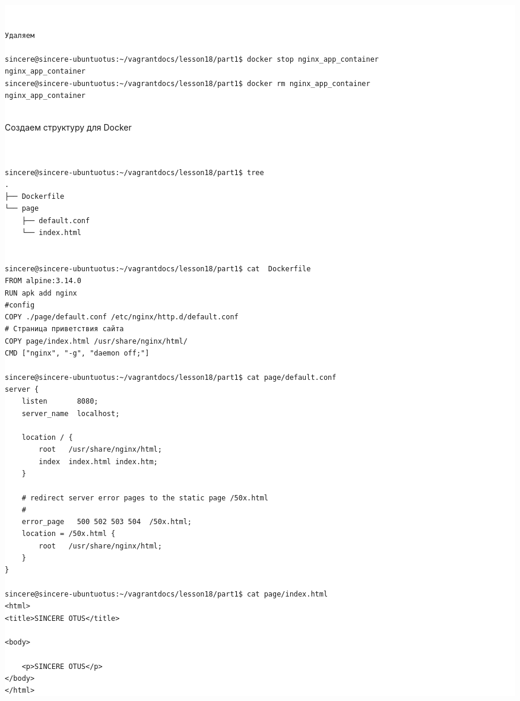 ```shell


Удаляем

sincere@sincere-ubuntuotus:~/vagrantdocs/lesson18/part1$ docker stop nginx_app_container
nginx_app_container
sincere@sincere-ubuntuotus:~/vagrantdocs/lesson18/part1$ docker rm nginx_app_container
nginx_app_container


```

Создаем структуру для Docker

```shell


sincere@sincere-ubuntuotus:~/vagrantdocs/lesson18/part1$ tree
.
├── Dockerfile
└── page
    ├── default.conf
    └── index.html


sincere@sincere-ubuntuotus:~/vagrantdocs/lesson18/part1$ cat  Dockerfile 
FROM alpine:3.14.0
RUN apk add nginx
#config
COPY ./page/default.conf /etc/nginx/http.d/default.conf
# Страница приветствия сайта
COPY page/index.html /usr/share/nginx/html/
CMD ["nginx", "-g", "daemon off;"]

sincere@sincere-ubuntuotus:~/vagrantdocs/lesson18/part1$ cat page/default.conf 
server {
    listen       8080;
    server_name  localhost;

    location / {
        root   /usr/share/nginx/html;
        index  index.html index.htm;
    }

    # redirect server error pages to the static page /50x.html
    #
    error_page   500 502 503 504  /50x.html;
    location = /50x.html {
        root   /usr/share/nginx/html;
    }
}

sincere@sincere-ubuntuotus:~/vagrantdocs/lesson18/part1$ cat page/index.html 
<html>
<title>SINCERE OTUS</title>

<body>

    <p>SINCERE OTUS</p>
</body>
</html>
```
